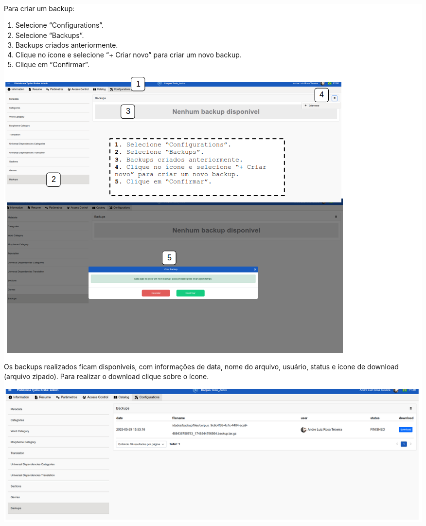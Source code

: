 Para criar um backup:

1. Selecione “Configurations”.
2. Selecione “Backups”.
3. Backups criados anteriormente.
4. Clique no ícone e selecione “+ Criar novo” para criar um novo backup.
5. Clique em “Confirmar”.

![](../images/pt_br/backup_1.png)

Os backups realizados ficam disponíveis, com informações de data, nome do arquivo, usuário, status e ícone de download (arquivo zipado). Para realizar o download clique sobre o ícone.

![](../images/pt_br/backup_2.png)
